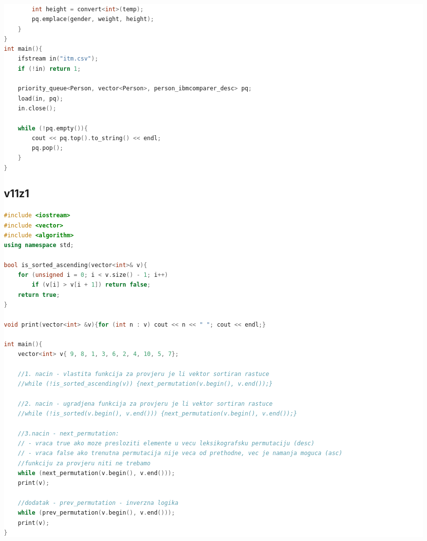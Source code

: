 ```cpp
		int height = convert<int>(temp);
		pq.emplace(gender, weight, height);
	}
}
int main(){
	ifstream in("itm.csv");
	if (!in) return 1;

	priority_queue<Person, vector<Person>, person_ibmcomparer_desc> pq;
	load(in, pq);
	in.close();

	while (!pq.empty()){
		cout << pq.top().to_string() << endl;
		pq.pop();
	}
}
```

v11z1
--------------
```cpp
#include <iostream>
#include <vector>
#include <algorithm>
using namespace std;

bool is_sorted_ascending(vector<int>& v){
	for (unsigned i = 0; i < v.size() - 1; i++) 
		if (v[i] > v[i + 1]) return false;
	return true;
}

void print(vector<int> &v){for (int n : v) cout << n << " "; cout << endl;}

int main(){
	vector<int> v{ 9, 8, 1, 3, 6, 2, 4, 10, 5, 7};

	//1. nacin - vlastita funkcija za provjeru je li vektor sortiran rastuce
	//while (!is_sorted_ascending(v)) {next_permutation(v.begin(), v.end());}

	//2. nacin - ugradjena funkcija za provjeru je li vektor sortiran rastuce
	//while (!is_sorted(v.begin(), v.end())) {next_permutation(v.begin(), v.end());}

	//3.nacin - next_permutation:
	// - vraca true ako moze presloziti elemente u vecu leksikografsku permutaciju (desc)
	// - vraca false ako trenutna permutacija nije veca od prethodne, vec je namanja moguca (asc)
	//funkciju za provjeru niti ne trebamo	
	while (next_permutation(v.begin(), v.end()));
	print(v);

	//dodatak - prev_permutation - inverzna logika
	while (prev_permutation(v.begin(), v.end()));
	print(v);
}
```
